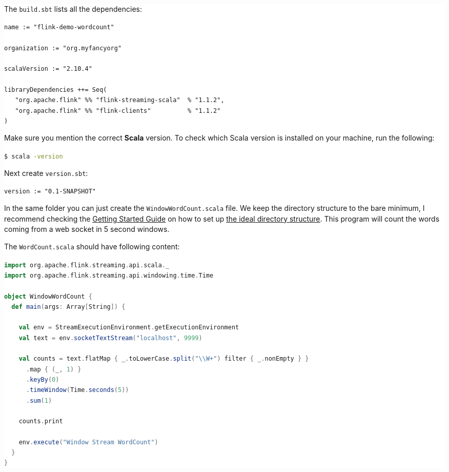 The `build.sbt` lists all the dependencies:

```
name := "flink-demo-wordcount"

organization := "org.myfancyorg"

scalaVersion := "2.10.4"

libraryDependencies ++= Seq(
   "org.apache.flink" %% "flink-streaming-scala"  % "1.1.2",
   "org.apache.flink" %% "flink-clients"          % "1.1.2"
)
```

Make sure you mention the correct **Scala** version. To check which Scala version is installed on your machine, run the following:

```bash
$ scala -version
```

Next create `version.sbt`:

```
version := "0.1-SNAPSHOT"
```

In the same folder you can just create the `WindowWordCount.scala` file. We keep the directory structure to the bare minimum, I recommend checking the [Getting Started Guide](http://www.scala-sbt.org/0.13/docs/Getting-Started.html) on how to set up [the ideal directory structure](http://www.scala-sbt.org/0.13/docs/Directories.html). This program will count the words coming from a web socket in 5 second windows.

The `WordCount.scala` should have following content:

```scala
import org.apache.flink.streaming.api.scala._
import org.apache.flink.streaming.api.windowing.time.Time

object WindowWordCount {
  def main(args: Array[String]) {

    val env = StreamExecutionEnvironment.getExecutionEnvironment
    val text = env.socketTextStream("localhost", 9999)

    val counts = text.flatMap { _.toLowerCase.split("\\W+") filter { _.nonEmpty } }
      .map { (_, 1) }
      .keyBy(0)
      .timeWindow(Time.seconds(5))
      .sum(1)

    counts.print

    env.execute("Window Stream WordCount")
  }
}
```
